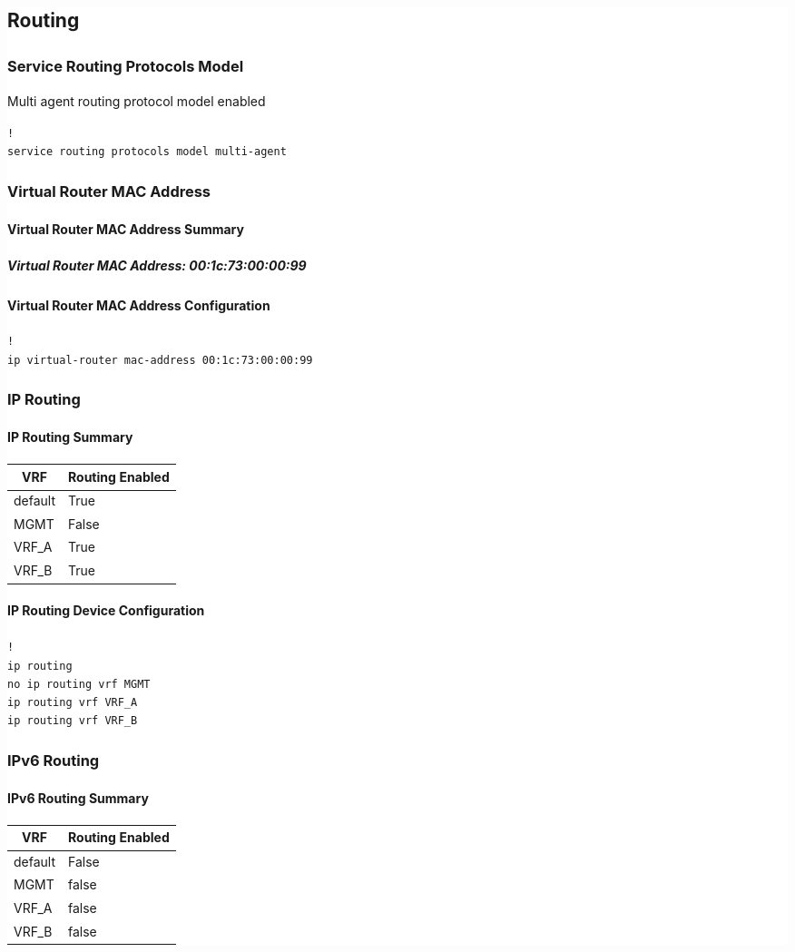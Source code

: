 ## Routing

### Service Routing Protocols Model

Multi agent routing protocol model enabled

```eos
!
service routing protocols model multi-agent
```

### Virtual Router MAC Address

#### Virtual Router MAC Address Summary

##### Virtual Router MAC Address: 00:1c:73:00:00:99

#### Virtual Router MAC Address Configuration

```eos
!
ip virtual-router mac-address 00:1c:73:00:00:99
```

### IP Routing

#### IP Routing Summary

| VRF | Routing Enabled |
| --- | --------------- |
| default | True |
| MGMT | False |
| VRF_A | True |
| VRF_B | True |

#### IP Routing Device Configuration

```eos
!
ip routing
no ip routing vrf MGMT
ip routing vrf VRF_A
ip routing vrf VRF_B
```

### IPv6 Routing

#### IPv6 Routing Summary

| VRF | Routing Enabled |
| --- | --------------- |
| default | False |
| MGMT | false |
| VRF_A | false |
| VRF_B | false |
